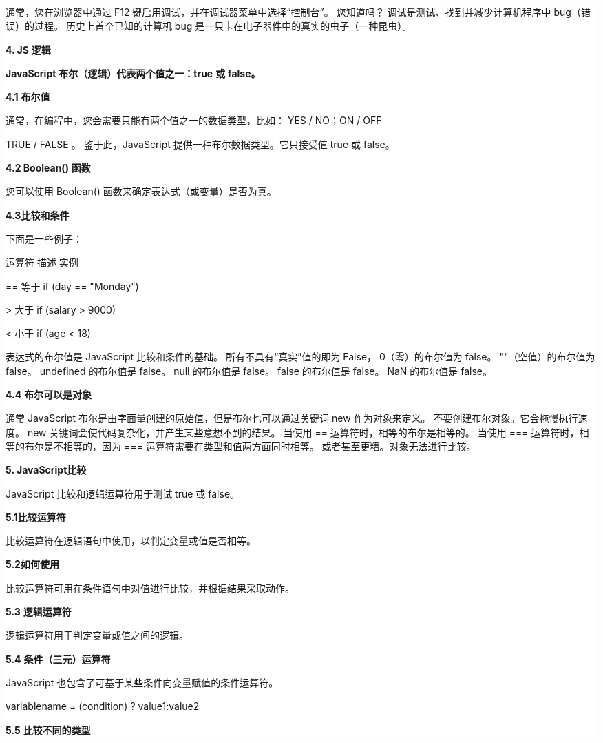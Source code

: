 通常，您在浏览器中通过 F12 键启用调试，并在调试器菜单中选择“控制台”。  您知道吗？ 调试是测试、找到并减少计算机程序中 bug（错误）的过程。  历史上首个已知的计算机 bug 是一只卡在电子器件中的真实的虫子（一种昆虫）。

**4. JS** **逻辑**

**JavaScript** **布尔（逻辑）代表两个值之一：true** **或** **false。**

**4.1** **布尔值**

通常，在编程中，您会需要只能有两个值之一的数据类型，比如： YES / NO；ON / OFF

TRUE / FALSE 。 鉴于此，JavaScript 提供一种布尔数据类型。它只接受值 true 或 false。

**4.2 Boolean\(\)** **函数**

您可以使用 Boolean\(\) 函数来确定表达式（或变量）是否为真。

**4.3比较和条件**

下面是一些例子：

运算符                                 描述                                      实例

==                                           等于                                      if \(day == "Monday"\)

&gt;                                              大于                                      if \(salary &gt; 9000\)

&lt;                                              小于                                      if \(age &lt; 18\)

表达式的布尔值是 JavaScript 比较和条件的基础。  所有不具有“真实”值的即为 False， 0（零）的布尔值为 false。  ""（空值）的布尔值为 false。  undefined 的布尔值是 false。  null 的布尔值是 false。  false 的布尔值是 false。  NaN 的布尔值是 false。

**4.4** **布尔可以是对象**

通常 JavaScript 布尔是由字面量创建的原始值，但是布尔也可以通过关键词 new 作为对象来定义。  不要创建布尔对象。它会拖慢执行速度。  new 关键词会使代码复杂化，并产生某些意想不到的结果。  当使用 == 运算符时，相等的布尔是相等的。  当使用 === 运算符时，相等的布尔是不相等的，因为 === 运算符需要在类型和值两方面同时相等。  或者甚至更糟。对象无法进行比较。

**5. JavaScript比较**

JavaScript 比较和逻辑运算符用于测试 true 或 false。

**5.1比较运算符**

比较运算符在逻辑语句中使用，以判定变量或值是否相等。

**5.2如何使用**

比较运算符可用在条件语句中对值进行比较，并根据结果采取动作。

**5.3** **逻辑运算符**

逻辑运算符用于判定变量或值之间的逻辑。

**5.4** **条件（三元）运算符**

JavaScript 也包含了可基于某些条件向变量赋值的条件运算符。

variablename = \(condition\) ? value1:value2

**5.5** **比较不同的类型**
